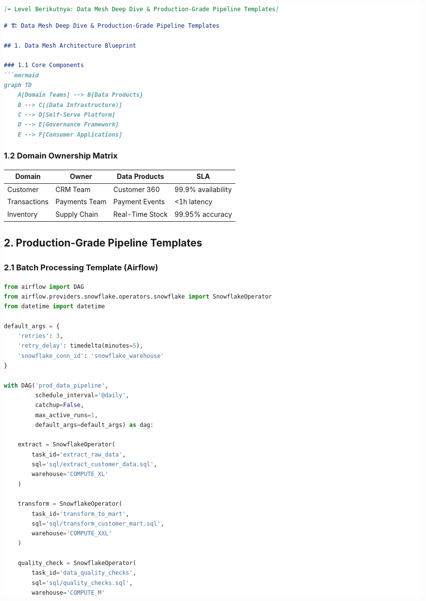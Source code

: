 ```markdown
[➡️ Level Berikutnya: Data Mesh Deep Dive & Production-Grade Pipeline Templates]
```

```markdown
# 🏗️ Data Mesh Deep Dive & Production-Grade Pipeline Templates

## 1. Data Mesh Architecture Blueprint

### 1.1 Core Components
```mermaid
graph TD
    A[Domain Teams] --> B{Data Products}
    B --> C[(Data Infrastructure)]
    C --> D[Self-Serve Platform]
    D --> E[Governance Framework]
    E --> F[Consumer Applications]
```

### 1.2 Domain Ownership Matrix
| Domain          | Owner              | Data Products       | SLA               |
|-----------------|--------------------|---------------------|-------------------|
| Customer        | CRM Team           | Customer 360        | 99.9% availability|
| Transactions    | Payments Team      | Payment Events      | <1h latency       |
| Inventory       | Supply Chain       | Real-Time Stock     | 99.95% accuracy   |

## 2. Production-Grade Pipeline Templates

### 2.1 Batch Processing Template (Airflow)
```python
from airflow import DAG
from airflow.providers.snowflake.operators.snowflake import SnowflakeOperator
from datetime import datetime

default_args = {
    'retries': 3,
    'retry_delay': timedelta(minutes=5),
    'snowflake_conn_id': 'snowflake_warehouse'
}

with DAG('prod_data_pipeline', 
         schedule_interval='@daily',
         catchup=False,
         max_active_runs=1,
         default_args=default_args) as dag:

    extract = SnowflakeOperator(
        task_id='extract_raw_data',
        sql='sql/extract_customer_data.sql',
        warehouse='COMPUTE_XL'
    )

    transform = SnowflakeOperator(
        task_id='transform_to_mart',
        sql='sql/transform_customer_mart.sql',
        warehouse='COMPUTE_XXL'
    )

    quality_check = SnowflakeOperator(
        task_id='data_quality_checks',
        sql='sql/quality_checks.sql',
        warehouse='COMPUTE_M'
```